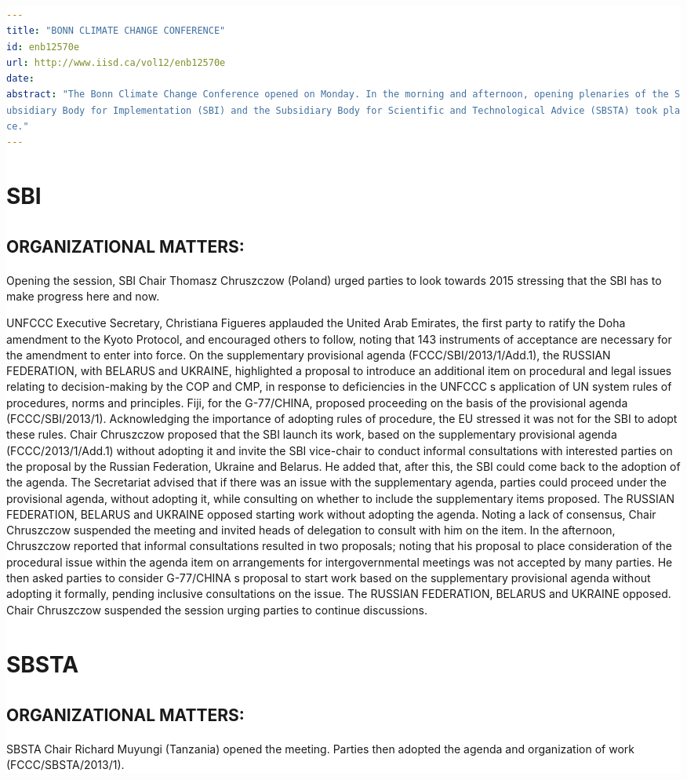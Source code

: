 ```yaml
---
title: "BONN CLIMATE CHANGE CONFERENCE"
id: enb12570e
url: http://www.iisd.ca/vol12/enb12570e
date: 
abstract: "The Bonn Climate Change Conference opened on Monday. In the morning and afternoon, opening plenaries of the Subsidiary Body for Implementation (SBI) and the Subsidiary Body for Scientific and Technological Advice (SBSTA) took place."
---
```


# SBI

## ORGANIZATIONAL MATTERS:

Opening the session, SBI Chair Thomasz Chruszczow (Poland) urged parties to look towards 2015 stressing that the SBI has to make progress here and now.

UNFCCC Executive Secretary, Christiana Figueres applauded the United Arab Emirates, the first party to ratify the Doha amendment to the Kyoto Protocol, and encouraged others to follow, noting that 143 instruments of acceptance are necessary for the amendment to enter into force. On the supplementary provisional agenda (FCCC/SBI/2013/1/Add.1), the RUSSIAN FEDERATION, with BELARUS and UKRAINE, highlighted a proposal to introduce an additional item on procedural and legal issues relating to decision-making by the COP and CMP, in response to deficiencies in the UNFCCC s application of UN system rules of procedures, norms and principles. Fiji, for the G-77/CHINA, proposed proceeding on the basis of the provisional agenda (FCCC/SBI/2013/1). Acknowledging the importance of adopting rules of procedure, the EU stressed it was not for the SBI to adopt these rules. Chair Chruszczow proposed that the SBI launch its work, based on the supplementary provisional agenda (FCCC/2013/1/Add.1) without adopting it and invite the SBI vice-chair to conduct informal consultations with interested parties on the proposal by the Russian Federation, Ukraine and Belarus. He added that, after this, the SBI could come back to the adoption of the agenda. The Secretariat advised that if there was an issue with the supplementary agenda, parties could proceed under the provisional agenda, without adopting it, while consulting on whether to include the supplementary items proposed. The RUSSIAN FEDERATION, BELARUS and UKRAINE opposed starting work without adopting the agenda. Noting a lack of consensus, Chair Chruszczow suspended the meeting and invited heads of delegation to consult with him on the item. In the afternoon, Chruszczow reported that informal consultations resulted in two proposals; noting that his proposal to place consideration of the procedural issue within the agenda item on arrangements for intergovernmental meetings was not accepted by many parties. He then asked parties to consider G-77/CHINA s proposal to start work based on the supplementary provisional agenda without adopting it formally, pending inclusive consultations on the issue. The RUSSIAN FEDERATION, BELARUS and UKRAINE opposed. Chair Chruszczow suspended the session urging parties to continue discussions.

# SBSTA

## ORGANIZATIONAL MATTERS:

SBSTA Chair Richard Muyungi (Tanzania) opened the meeting. Parties then adopted the agenda and organization of work (FCCC/SBSTA/2013/1).

